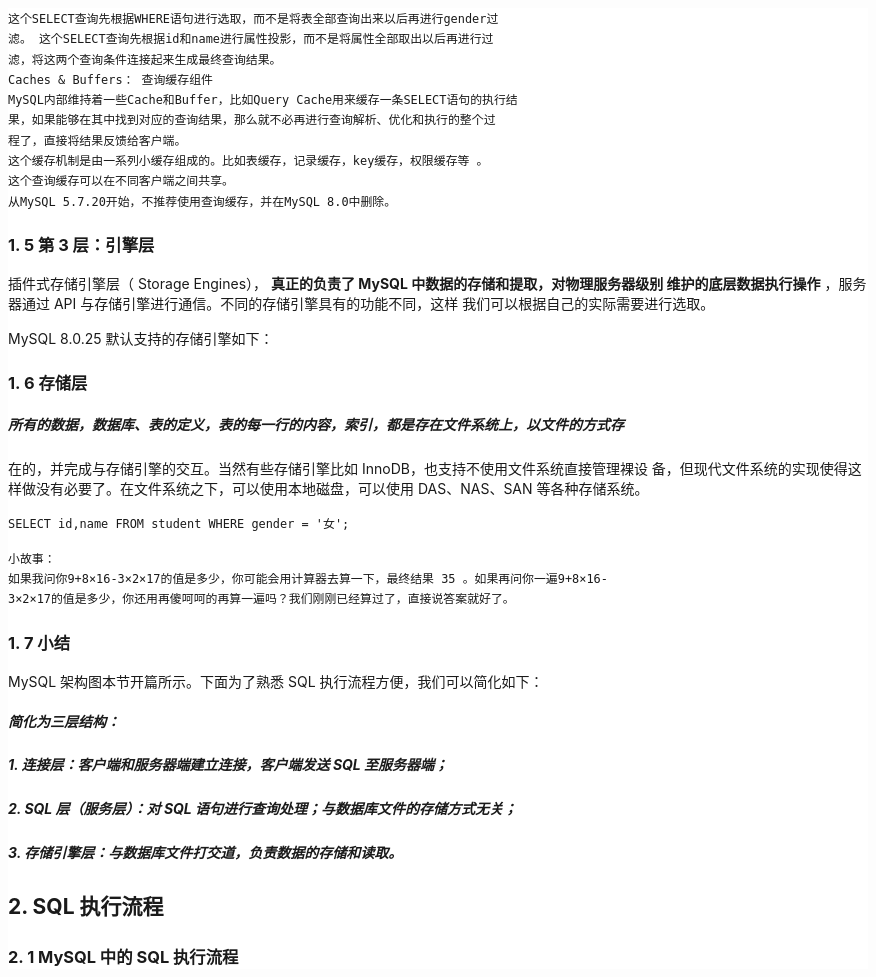 ```
这个SELECT查询先根据WHERE语句进行选取，而不是将表全部查询出来以后再进行gender过
滤。 这个SELECT查询先根据id和name进行属性投影，而不是将属性全部取出以后再进行过
滤，将这两个查询条件连接起来生成最终查询结果。
Caches & Buffers： 查询缓存组件
MySQL内部维持着一些Cache和Buffer，比如Query Cache用来缓存一条SELECT语句的执行结
果，如果能够在其中找到对应的查询结果，那么就不必再进行查询解析、优化和执行的整个过
程了，直接将结果反馈给客户端。
这个缓存机制是由一系列小缓存组成的。比如表缓存，记录缓存，key缓存，权限缓存等 。
这个查询缓存可以在不同客户端之间共享。
从MySQL 5.7.20开始，不推荐使用查询缓存，并在MySQL 8.0中删除。
```

### 1. 5 第 3 层：引擎层

插件式存储引擎层（ Storage Engines）， **真正的负责了 MySQL 中数据的存储和提取，对物理服务器级别
维护的底层数据执行操作** ，服务器通过 API 与存储引擎进行通信。不同的存储引擎具有的功能不同，这样
我们可以根据自己的实际需要进行选取。

MySQL 8.0.25 默认支持的存储引擎如下：

### 1. 6 存储层

##### 所有的数据，数据库、表的定义，表的每一行的内容，索引，都是存在文件系统上，以文件的方式存

在的，并完成与存储引擎的交互。当然有些存储引擎比如 InnoDB，也支持不使用文件系统直接管理裸设
备，但现代文件系统的实现使得这样做没有必要了。在文件系统之下，可以使用本地磁盘，可以使用
DAS、NAS、SAN 等各种存储系统。

```
SELECT id,name FROM student WHERE gender = '女';
```

```
小故事：
如果我问你9+8×16-3×2×17的值是多少，你可能会用计算器去算一下，最终结果 35 。如果再问你一遍9+8×16-
3×2×17的值是多少，你还用再傻呵呵的再算一遍吗？我们刚刚已经算过了，直接说答案就好了。
```

### 1. 7 小结

MySQL 架构图本节开篇所示。下面为了熟悉 SQL 执行流程方便，我们可以简化如下：

##### 简化为三层结构：

##### 1. 连接层：客户端和服务器端建立连接，客户端发送 SQL 至服务器端；

##### 2. SQL 层（服务层）：对 SQL 语句进行查询处理；与数据库文件的存储方式无关；

##### 3. 存储引擎层：与数据库文件打交道，负责数据的存储和读取。

## 2. SQL 执行流程

### 2. 1 MySQL 中的 SQL 执行流程
